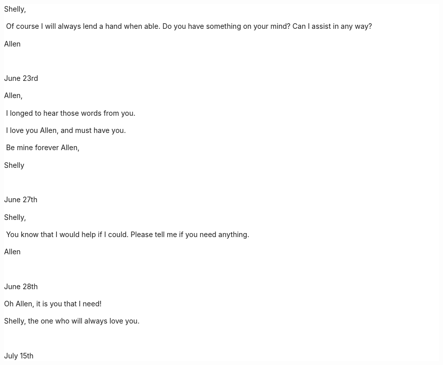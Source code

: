 </p>
<p>
Shelly,
</p>
<p>
&nbsp;Of course I will always lend a hand when able. Do you have something on your mind? Can I assist in any way?
</p>
<p>
Allen
</p>
<p>
&nbsp;
</p>
<p>
June 23rd
</p>
<p>
Allen,
</p>
<p>
&nbsp;I longed to hear those words from you.
</p>
<p>
&nbsp;I love you Allen, and must have you.
</p>
<p>
&nbsp;Be mine forever Allen,
</p>
<p>
Shelly
</p>
<p>
&nbsp;
</p>
<p>
June 27th
</p>
<p>
Shelly,
</p>
<p>
&nbsp;You know that I would help if I could. Please tell me if you need anything.
</p>
<p>
Allen
</p>
<p>
&nbsp;
</p>
<p>
June 28th
</p>
<p>
Oh Allen, it is you that I need!
</p>
<p>
Shelly, the one who will always love you.
</p>
<p>
&nbsp;
</p>
<p>
July 15th